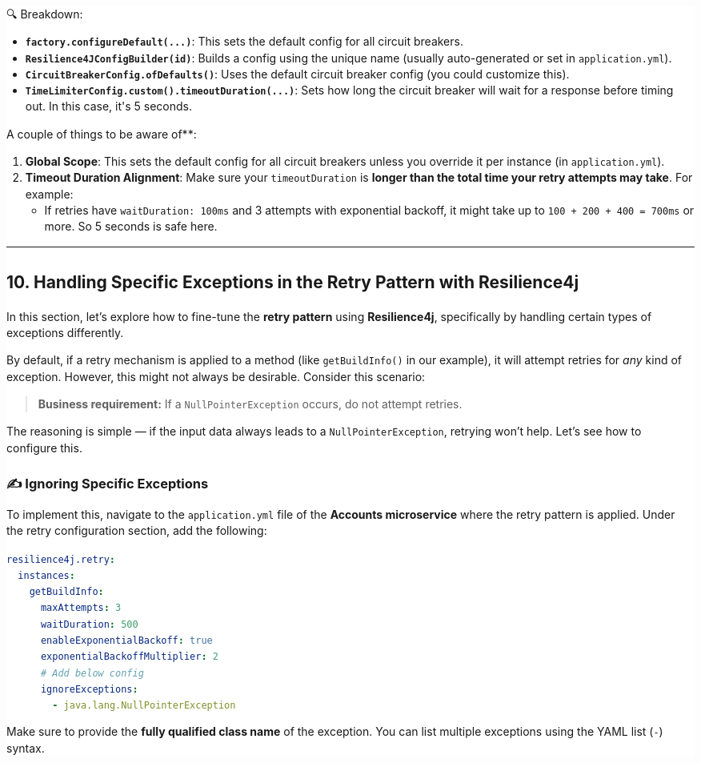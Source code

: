 🔍 Breakdown:
- **`factory.configureDefault(...)`**: This sets the default config for all circuit breakers.
- **`Resilience4JConfigBuilder(id)`**: Builds a config using the unique name (usually auto-generated or set in `application.yml`).
- **`CircuitBreakerConfig.ofDefaults()`**: Uses the default circuit breaker config (you could customize this).
- **`TimeLimiterConfig.custom().timeoutDuration(...)`**: Sets how long the circuit breaker will wait for a response before timing out. In this case, it's 5 seconds.

A couple of things to be aware of**:
1. **Global Scope**: This sets the default config for all circuit breakers unless you override it per instance (in `application.yml`).
2. **Timeout Duration Alignment**: Make sure your `timeoutDuration` is **longer than the total time your retry attempts may take**. For example:
   - If retries have `waitDuration: 100ms` and 3 attempts with exponential backoff, it might take up to `100 + 200 + 400 = 700ms` or more. So 5 seconds is safe here.

---

## 10. Handling Specific Exceptions in the Retry Pattern with Resilience4j

In this section, let’s explore how to fine-tune the **retry pattern** using **Resilience4j**, specifically by handling certain types of exceptions differently.

By default, if a retry mechanism is applied to a method (like `getBuildInfo()` in our example), it will attempt retries for *any* kind of exception. However, this might not always be desirable. Consider this scenario:

> **Business requirement:** If a `NullPointerException` occurs, do not attempt retries.

The reasoning is simple — if the input data always leads to a `NullPointerException`, retrying won’t help. Let’s see how to configure this.

### ✍️ Ignoring Specific Exceptions

To implement this, navigate to the `application.yml` file of the **Accounts microservice** where the retry pattern is applied. Under the retry configuration section, add the following:

```yaml
resilience4j.retry:
  instances:
    getBuildInfo:
      maxAttempts: 3
      waitDuration: 500
      enableExponentialBackoff: true
      exponentialBackoffMultiplier: 2
      # Add below config
      ignoreExceptions:
        - java.lang.NullPointerException
```

Make sure to provide the **fully qualified class name** of the exception. You can list multiple exceptions using the YAML list (`-`) syntax.
